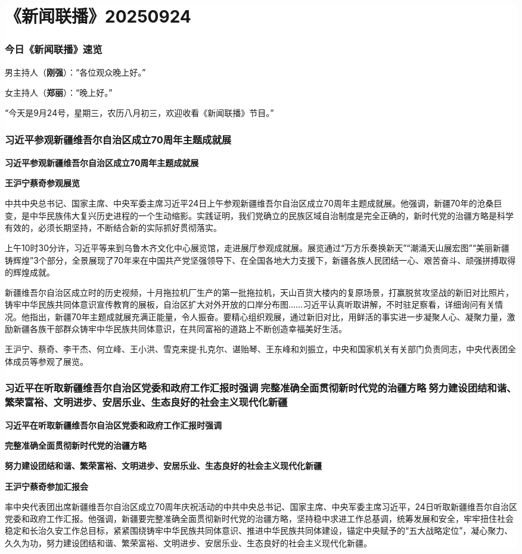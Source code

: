# 《新闻联播》20250924


### 今日《新闻联播》速览

<iframe
    width="100%"
    height="450"
    src="https://content-static.cctvnews.cctv.com/snow-book/index.html?item_id=15695581473888399764&track_id=4256404A-5DEB-4D28-8EE0-723377703EED_780503369764"
></iframe>

男主持人（**刚强**）：“各位观众晚上好。”

女主持人（**郑丽**）：“晚上好。”

“今天是9月24号，星期三，农历八月初三，欢迎收看《新闻联播》节目。”

### 习近平参观新疆维吾尔自治区成立70周年主题成就展

**习近平参观新疆维吾尔自治区成立70周年主题成就展**

**王沪宁蔡奇参观展览**

中共中央总书记、国家主席、中央军委主席习近平24日上午参观新疆维吾尔自治区成立70周年主题成就展。他强调，新疆70年的沧桑巨变，是中华民族伟大复兴历史进程的一个生动缩影。实践证明，我们党确立的民族区域自治制度是完全正确的，新时代党的治疆方略是科学有效的，必须长期坚持，不断结合新的实际抓好贯彻落实。

上午10时30分许，习近平等来到乌鲁木齐文化中心展览馆，走进展厅参观成就展。展览通过“万方乐奏换新天”“潮涌天山展宏图”“美丽新疆铸辉煌”3个部分，全景展现了70年来在中国共产党坚强领导下、在全国各地大力支援下，新疆各族人民团结一心、艰苦奋斗、顽强拼搏取得的辉煌成就。

新疆维吾尔自治区成立时的历史视频，十月拖拉机厂生产的第一批拖拉机，天山百货大楼内的复原场景，打赢脱贫攻坚战的新旧对比照片，铸牢中华民族共同体意识宣传教育的展板，自治区扩大对外开放的口岸分布图……习近平认真听取讲解，不时驻足察看，详细询问有关情况。他指出，新疆70年主题成就展充满正能量，令人振奋。要精心组织观展，通过新旧对比，用鲜活的事实进一步凝聚人心、凝聚力量，激励新疆各族干部群众铸牢中华民族共同体意识，在共同富裕的道路上不断创造幸福美好生活。

王沪宁、蔡奇、李干杰、何立峰、王小洪、雪克来提·扎克尔、谌贻琴、王东峰和刘振立，中央和国家机关有关部门负责同志，中央代表团全体成员等参观了展览。

<iframe
    width="100%"
    height="450"
    src="https://content-static.cctvnews.cctv.com/snow-book/video.html?item_id=441780552907279781&track_id=FA02AD9D-AAD8-4A7B-9E35-B30C16B6839C_780501847980"
></iframe>

### 习近平在听取新疆维吾尔自治区党委和政府工作汇报时强调 完整准确全面贯彻新时代党的治疆方略 努力建设团结和谐、繁荣富裕、文明进步、安居乐业、生态良好的社会主义现代化新疆

**习近平在听取新疆维吾尔自治区党委和政府工作汇报时强调**

**完整准确全面贯彻新时代党的治疆方略**

**努力建设团结和谐、繁荣富裕、文明进步、安居乐业、生态良好的社会主义现代化新疆**

**王沪宁蔡奇参加汇报会**

率中央代表团出席新疆维吾尔自治区成立70周年庆祝活动的中共中央总书记、国家主席、中央军委主席习近平，24日听取新疆维吾尔自治区党委和政府工作汇报。他强调，新疆要完整准确全面贯彻新时代党的治疆方略，坚持稳中求进工作总基调，统筹发展和安全，牢牢扭住社会稳定和长治久安工作总目标，紧紧围绕铸牢中华民族共同体意识、推进中华民族共同体建设，锚定中央赋予的“五大战略定位”，凝心聚力、久久为功，努力建设团结和谐、繁荣富裕、文明进步、安居乐业、生态良好的社会主义现代化新疆。
